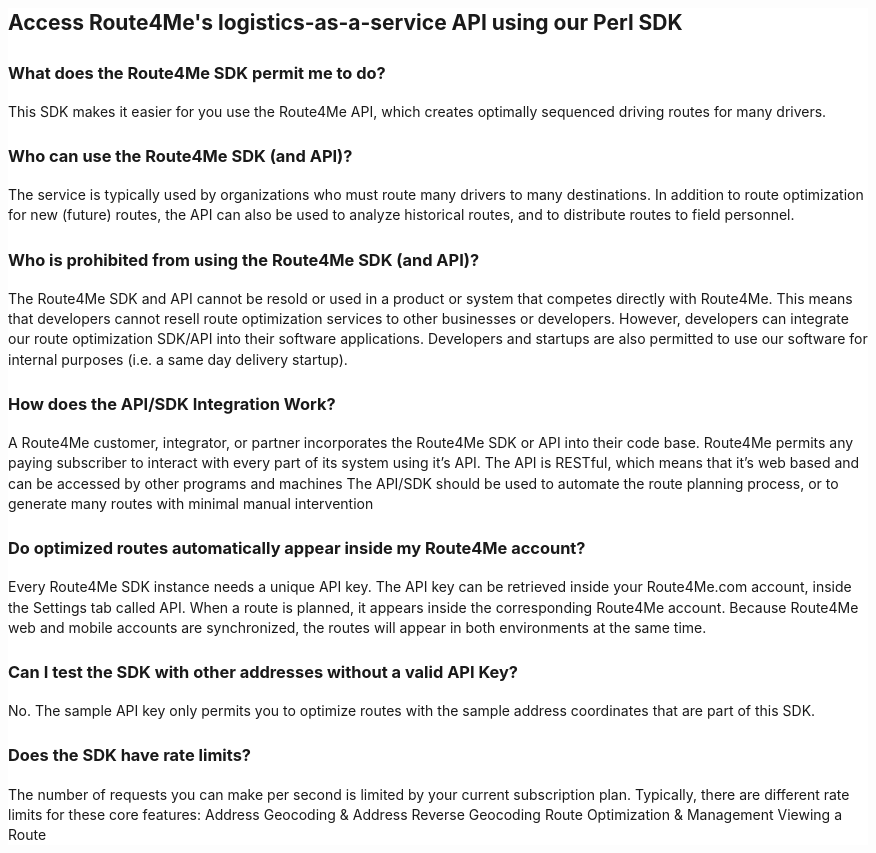 Access Route4Me's logistics-as-a-service API using our Perl SDK
-------------------


### What does the Route4Me SDK permit me to do?
This SDK makes it easier for you use the Route4Me API, which creates optimally sequenced driving routes for many drivers.

### Who can use the Route4Me SDK (and API)?
The service is typically used by organizations who must route many drivers to many destinations. In addition to route optimization for new (future) routes, the API can also be used to analyze historical routes, and to distribute routes to field personnel.

### Who is prohibited from using the Route4Me SDK (and API)?
The Route4Me SDK and API cannot be resold or used in a product or system that competes directly with Route4Me. This means that developers cannot resell route optimization services to other businesses or developers. However, developers can integrate our route optimization SDK/API into their software applications. Developers and startups are also permitted to use our software for internal purposes (i.e. a same day delivery startup).


### How does the API/SDK Integration Work?
A Route4Me customer, integrator, or partner incorporates the Route4Me SDK or API into their code base.
Route4Me permits any paying subscriber to interact with every part of its system using it’s API.
The API is RESTful, which means that it’s web based and can be accessed by other programs and machines
The API/SDK should be used to automate the route planning process, or to generate many routes with minimal manual intervention



### Do optimized routes automatically appear inside my Route4Me account?
Every Route4Me SDK instance needs a unique API key. The API key can be retrieved inside your Route4Me.com account, inside the Settings tab called API. When a route is planned, it appears inside the corresponding Route4Me account. Because Route4Me web and mobile accounts are synchronized, the routes will appear in both environments at the same time.

### Can I test the SDK with other addresses without a valid API Key?
No. The sample API key only permits you to optimize routes with the sample address coordinates that are part of this SDK.

### Does the SDK have rate limits?
The number of requests you can make per second is limited by your current subscription plan. Typically, there are different rate limits for these core features:
Address Geocoding & Address Reverse Geocoding
Route Optimization & Management
Viewing a Route
